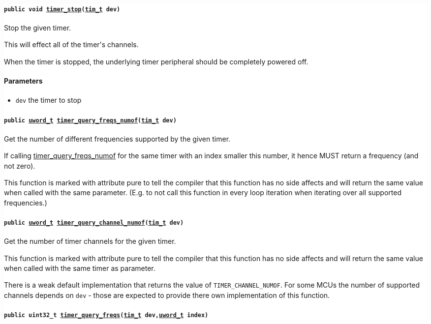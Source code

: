 #### `public void `[`timer_stop`](#group__drivers__periph__timer_1ga995bb5527183eacd8bb4b835be143613)`(`[`tim_t`](./doc/starlight-docs/src/content/docs/apidoc/api-undefined.md#group__drivers__periph__timer_1ga4a57e4433f77c5f60ecbdb5739d1add6)` dev)` 

Stop the given timer.

This will effect all of the timer's channels.

When the timer is stopped, the underlying timer peripheral should be completely powered off.

#### Parameters
* `dev` the timer to stop

#### `public `[`uword_t`](./doc/starlight-docs/src/content/docs/apidoc/api-undefined.md#group__sys__architecture_1ga07c1cf22cdd58a656e1dde766debeb0d)` `[`timer_query_freqs_numof`](#group__drivers__periph__timer_1ga021f0bfaf910279c6f4a3fdbc3128003)`(`[`tim_t`](./doc/starlight-docs/src/content/docs/apidoc/api-undefined.md#group__drivers__periph__timer_1ga4a57e4433f77c5f60ecbdb5739d1add6)` dev)` 

Get the number of different frequencies supported by the given timer.

If calling [timer_query_freqs_numof](./doc/starlight-docs/src/content/docs/apidoc/api-undefined.md#group__drivers__periph__timer_1ga021f0bfaf910279c6f4a3fdbc3128003) for the same timer with an index smaller this number, it hence MUST return a frequency (and not zero).

This function is marked with attribute pure to tell the compiler that this function has no side affects and will return the same value when called with the same parameter. (E.g. to not call this function in every loop iteration when iterating over all supported frequencies.)

#### `public `[`uword_t`](./doc/starlight-docs/src/content/docs/apidoc/api-undefined.md#group__sys__architecture_1ga07c1cf22cdd58a656e1dde766debeb0d)` `[`timer_query_channel_numof`](#group__drivers__periph__timer_1gab83052b1d38817c5f687767c09b94434)`(`[`tim_t`](./doc/starlight-docs/src/content/docs/apidoc/api-undefined.md#group__drivers__periph__timer_1ga4a57e4433f77c5f60ecbdb5739d1add6)` dev)` 

Get the number of timer channels for the given timer.

This function is marked with attribute pure to tell the compiler that this function has no side affects and will return the same value when called with the same timer as parameter.

There is a weak default implementation that returns the value of `TIMER_CHANNEL_NUMOF`. For some MCUs the number of supported channels depends on `dev` - those are expected to provide there own implementation of this function.

#### `public uint32_t `[`timer_query_freqs`](#group__drivers__periph__timer_1ga66e1edfd6d61cede4b005ff45f03caa3)`(`[`tim_t`](./doc/starlight-docs/src/content/docs/apidoc/api-undefined.md#group__drivers__periph__timer_1ga4a57e4433f77c5f60ecbdb5739d1add6)` dev,`[`uword_t`](./doc/starlight-docs/src/content/docs/apidoc/api-undefined.md#group__sys__architecture_1ga07c1cf22cdd58a656e1dde766debeb0d)` index)` 
